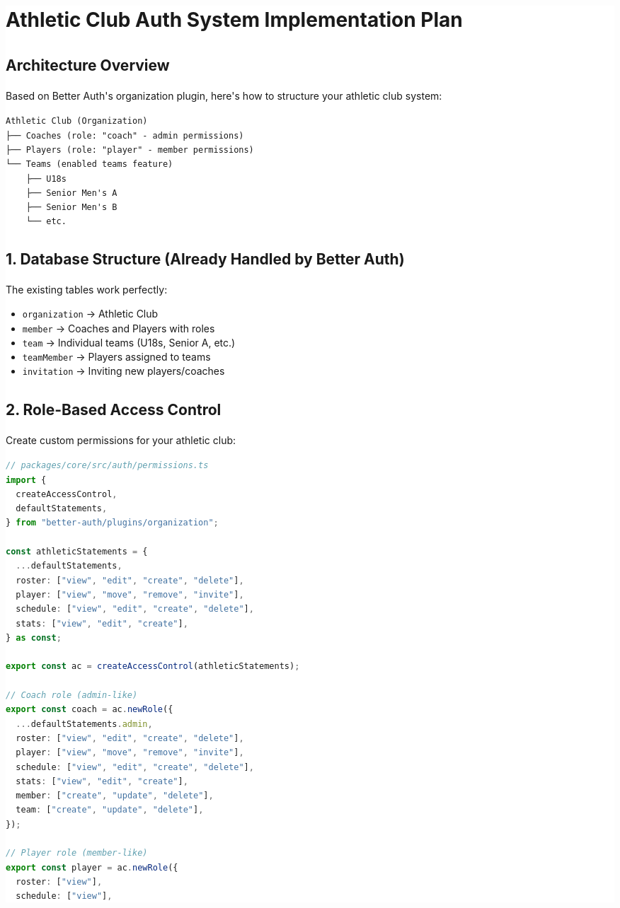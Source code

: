 # Athletic Club Auth System Implementation Plan

## Architecture Overview

Based on Better Auth's organization plugin, here's how to structure your athletic club system:

```
Athletic Club (Organization)
├── Coaches (role: "coach" - admin permissions)
├── Players (role: "player" - member permissions)
└── Teams (enabled teams feature)
    ├── U18s
    ├── Senior Men's A
    ├── Senior Men's B
    └── etc.
```

## 1. Database Structure (Already Handled by Better Auth)

The existing tables work perfectly:

- `organization` → Athletic Club
- `member` → Coaches and Players with roles
- `team` → Individual teams (U18s, Senior A, etc.)
- `teamMember` → Players assigned to teams
- `invitation` → Inviting new players/coaches

## 2. Role-Based Access Control

Create custom permissions for your athletic club:

```typescript
// packages/core/src/auth/permissions.ts
import {
  createAccessControl,
  defaultStatements,
} from "better-auth/plugins/organization";

const athleticStatements = {
  ...defaultStatements,
  roster: ["view", "edit", "create", "delete"],
  player: ["view", "move", "remove", "invite"],
  schedule: ["view", "edit", "create", "delete"],
  stats: ["view", "edit", "create"],
} as const;

export const ac = createAccessControl(athleticStatements);

// Coach role (admin-like)
export const coach = ac.newRole({
  ...defaultStatements.admin,
  roster: ["view", "edit", "create", "delete"],
  player: ["view", "move", "remove", "invite"],
  schedule: ["view", "edit", "create", "delete"],
  stats: ["view", "edit", "create"],
  member: ["create", "update", "delete"],
  team: ["create", "update", "delete"],
});

// Player role (member-like)
export const player = ac.newRole({
  roster: ["view"],
  schedule: ["view"],
```